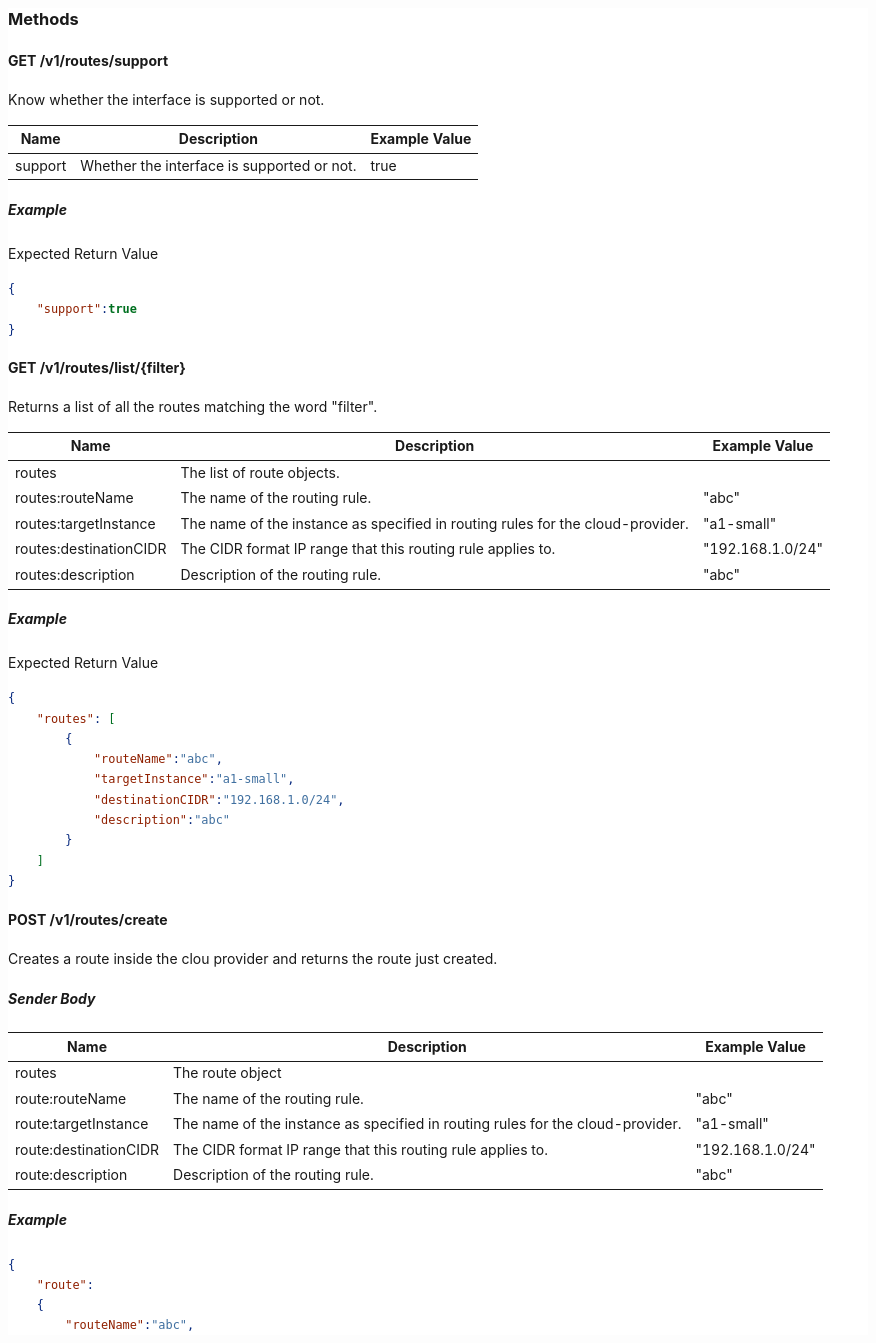 ### Methods

#### GET /v1/routes/support
Know whether the interface is supported or not.

|Name|Description|Example Value|
|----|-----------|-------------|
|support|Whether the interface is supported or not.|true|
##### Example
Expected Return Value
```json
{
    "support":true
}
```
#### GET /v1/routes/list/{filter}
Returns a list of all the routes matching the word "filter".

|Name|Description|Example Value|
|----|-----------|-------------|
|routes|The list of route objects.||
|routes:routeName|The name of the routing rule.|"abc"|
|routes:targetInstance|The name of the instance as specified in routing rules for the cloud-provider.|"a1-small"|
|routes:destinationCIDR|The CIDR format IP range that this routing rule applies to.|"192.168.1.0/24"|
|routes:description|Description of the routing rule.|"abc"|
##### Example
Expected Return Value
```json
{
    "routes": [
        {
            "routeName":"abc",
            "targetInstance":"a1-small",
            "destinationCIDR":"192.168.1.0/24",
            "description":"abc"
        }
    ]
}
```
#### POST /v1/routes/create
Creates a route inside the clou provider and returns the route just created.
##### Sender Body
|Name|Description|Example Value|
|----|-----------|-------------|
|routes|The route object||
|route:routeName|The name of the routing rule.|"abc"|
|route:targetInstance|The name of the instance as specified in routing rules for the cloud-provider.|"a1-small"|
|route:destinationCIDR|The CIDR format IP range that this routing rule applies to.|"192.168.1.0/24"|
|route:description|Description of the routing rule.|"abc"|
##### Example
```json
{
    "route": 
    {
        "routeName":"abc",
```